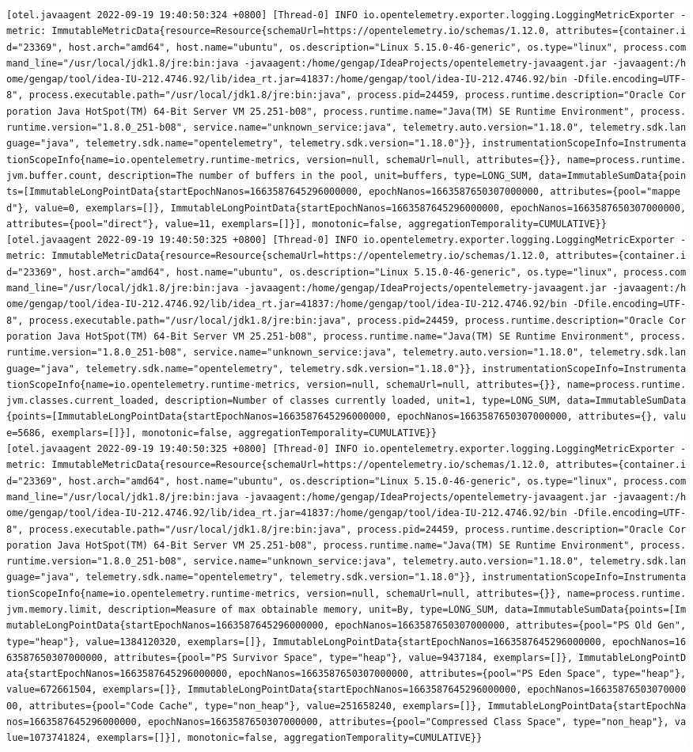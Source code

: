 ```text
[otel.javaagent 2022-09-19 19:40:50:324 +0800] [Thread-0] INFO io.opentelemetry.exporter.logging.LoggingMetricExporter - metric: ImmutableMetricData{resource=Resource{schemaUrl=https://opentelemetry.io/schemas/1.12.0, attributes={container.id="23369", host.arch="amd64", host.name="ubuntu", os.description="Linux 5.15.0-46-generic", os.type="linux", process.command_line="/usr/local/jdk1.8/jre:bin:java -javaagent:/home/gengap/IdeaProjects/opentelemetry-javaagent.jar -javaagent:/home/gengap/tool/idea-IU-212.4746.92/lib/idea_rt.jar=41837:/home/gengap/tool/idea-IU-212.4746.92/bin -Dfile.encoding=UTF-8", process.executable.path="/usr/local/jdk1.8/jre:bin:java", process.pid=24459, process.runtime.description="Oracle Corporation Java HotSpot(TM) 64-Bit Server VM 25.251-b08", process.runtime.name="Java(TM) SE Runtime Environment", process.runtime.version="1.8.0_251-b08", service.name="unknown_service:java", telemetry.auto.version="1.18.0", telemetry.sdk.language="java", telemetry.sdk.name="opentelemetry", telemetry.sdk.version="1.18.0"}}, instrumentationScopeInfo=InstrumentationScopeInfo{name=io.opentelemetry.runtime-metrics, version=null, schemaUrl=null, attributes={}}, name=process.runtime.jvm.buffer.count, description=The number of buffers in the pool, unit=buffers, type=LONG_SUM, data=ImmutableSumData{points=[ImmutableLongPointData{startEpochNanos=1663587645296000000, epochNanos=1663587650307000000, attributes={pool="mapped"}, value=0, exemplars=[]}, ImmutableLongPointData{startEpochNanos=1663587645296000000, epochNanos=1663587650307000000, attributes={pool="direct"}, value=11, exemplars=[]}], monotonic=false, aggregationTemporality=CUMULATIVE}}
[otel.javaagent 2022-09-19 19:40:50:325 +0800] [Thread-0] INFO io.opentelemetry.exporter.logging.LoggingMetricExporter - metric: ImmutableMetricData{resource=Resource{schemaUrl=https://opentelemetry.io/schemas/1.12.0, attributes={container.id="23369", host.arch="amd64", host.name="ubuntu", os.description="Linux 5.15.0-46-generic", os.type="linux", process.command_line="/usr/local/jdk1.8/jre:bin:java -javaagent:/home/gengap/IdeaProjects/opentelemetry-javaagent.jar -javaagent:/home/gengap/tool/idea-IU-212.4746.92/lib/idea_rt.jar=41837:/home/gengap/tool/idea-IU-212.4746.92/bin -Dfile.encoding=UTF-8", process.executable.path="/usr/local/jdk1.8/jre:bin:java", process.pid=24459, process.runtime.description="Oracle Corporation Java HotSpot(TM) 64-Bit Server VM 25.251-b08", process.runtime.name="Java(TM) SE Runtime Environment", process.runtime.version="1.8.0_251-b08", service.name="unknown_service:java", telemetry.auto.version="1.18.0", telemetry.sdk.language="java", telemetry.sdk.name="opentelemetry", telemetry.sdk.version="1.18.0"}}, instrumentationScopeInfo=InstrumentationScopeInfo{name=io.opentelemetry.runtime-metrics, version=null, schemaUrl=null, attributes={}}, name=process.runtime.jvm.classes.current_loaded, description=Number of classes currently loaded, unit=1, type=LONG_SUM, data=ImmutableSumData{points=[ImmutableLongPointData{startEpochNanos=1663587645296000000, epochNanos=1663587650307000000, attributes={}, value=5686, exemplars=[]}], monotonic=false, aggregationTemporality=CUMULATIVE}}
[otel.javaagent 2022-09-19 19:40:50:325 +0800] [Thread-0] INFO io.opentelemetry.exporter.logging.LoggingMetricExporter - metric: ImmutableMetricData{resource=Resource{schemaUrl=https://opentelemetry.io/schemas/1.12.0, attributes={container.id="23369", host.arch="amd64", host.name="ubuntu", os.description="Linux 5.15.0-46-generic", os.type="linux", process.command_line="/usr/local/jdk1.8/jre:bin:java -javaagent:/home/gengap/IdeaProjects/opentelemetry-javaagent.jar -javaagent:/home/gengap/tool/idea-IU-212.4746.92/lib/idea_rt.jar=41837:/home/gengap/tool/idea-IU-212.4746.92/bin -Dfile.encoding=UTF-8", process.executable.path="/usr/local/jdk1.8/jre:bin:java", process.pid=24459, process.runtime.description="Oracle Corporation Java HotSpot(TM) 64-Bit Server VM 25.251-b08", process.runtime.name="Java(TM) SE Runtime Environment", process.runtime.version="1.8.0_251-b08", service.name="unknown_service:java", telemetry.auto.version="1.18.0", telemetry.sdk.language="java", telemetry.sdk.name="opentelemetry", telemetry.sdk.version="1.18.0"}}, instrumentationScopeInfo=InstrumentationScopeInfo{name=io.opentelemetry.runtime-metrics, version=null, schemaUrl=null, attributes={}}, name=process.runtime.jvm.memory.limit, description=Measure of max obtainable memory, unit=By, type=LONG_SUM, data=ImmutableSumData{points=[ImmutableLongPointData{startEpochNanos=1663587645296000000, epochNanos=1663587650307000000, attributes={pool="PS Old Gen", type="heap"}, value=1384120320, exemplars=[]}, ImmutableLongPointData{startEpochNanos=1663587645296000000, epochNanos=1663587650307000000, attributes={pool="PS Survivor Space", type="heap"}, value=9437184, exemplars=[]}, ImmutableLongPointData{startEpochNanos=1663587645296000000, epochNanos=1663587650307000000, attributes={pool="PS Eden Space", type="heap"}, value=672661504, exemplars=[]}, ImmutableLongPointData{startEpochNanos=1663587645296000000, epochNanos=1663587650307000000, attributes={pool="Code Cache", type="non_heap"}, value=251658240, exemplars=[]}, ImmutableLongPointData{startEpochNanos=1663587645296000000, epochNanos=1663587650307000000, attributes={pool="Compressed Class Space", type="non_heap"}, value=1073741824, exemplars=[]}], monotonic=false, aggregationTemporality=CUMULATIVE}}
```
